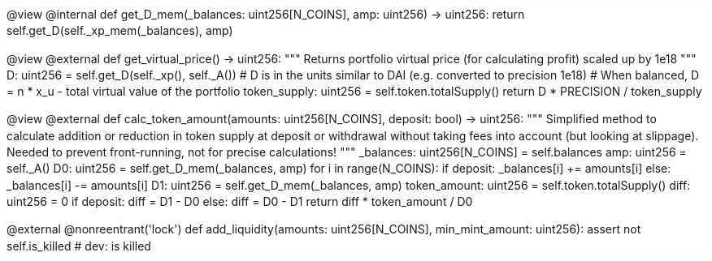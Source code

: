 
@view
@internal
def get_D_mem(_balances: uint256[N_COINS], amp: uint256) -> uint256:
    return self.get_D(self._xp_mem(_balances), amp)

@view
@external
def get_virtual_price() -> uint256:
    """
    Returns portfolio virtual price (for calculating profit)
    scaled up by 1e18
    """
    D: uint256 = self.get_D(self._xp(), self._A())
    # D is in the units similar to DAI (e.g. converted to precision 1e18)
    # When balanced, D = n * x_u - total virtual value of the portfolio
    token_supply: uint256 = self.token.totalSupply()
    return D * PRECISION / token_supply

@view
@external
def calc_token_amount(amounts: uint256[N_COINS], deposit: bool) -> uint256:
    """
    Simplified method to calculate addition or reduction in token supply at
    deposit or withdrawal without taking fees into account (but looking at
    slippage).
    Needed to prevent front-running, not for precise calculations!
    """
    _balances: uint256[N_COINS] = self.balances
    amp: uint256 = self._A()
    D0: uint256 = self.get_D_mem(_balances, amp)
    for i in range(N_COINS):
        if deposit:
            _balances[i] += amounts[i]
        else:
            _balances[i] -= amounts[i]
    D1: uint256 = self.get_D_mem(_balances, amp)
    token_amount: uint256 = self.token.totalSupply()
    diff: uint256 = 0
    if deposit:
        diff = D1 - D0
    else:
        diff = D0 - D1
    return diff * token_amount / D0

@external
@nonreentrant('lock')
def add_liquidity(amounts: uint256[N_COINS], min_mint_amount: uint256):
    assert not self.is_killed  # dev: is killed
